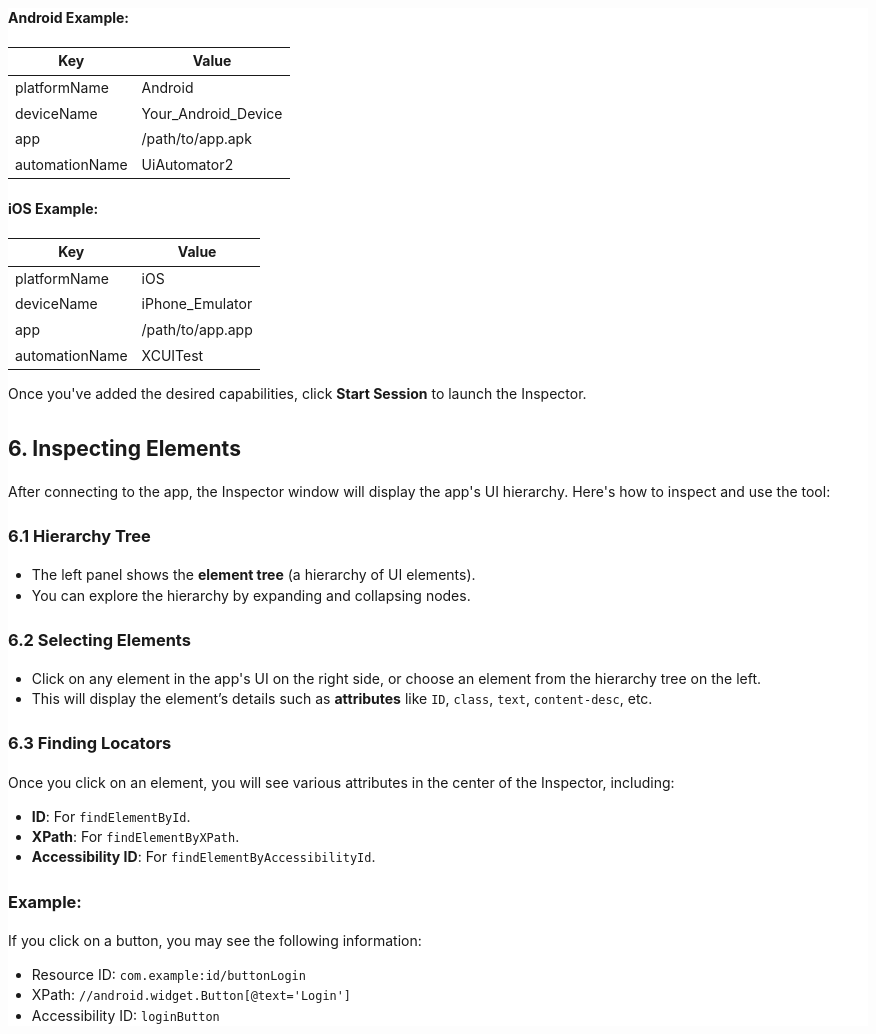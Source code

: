 #### Android Example:

| Key                | Value                |
|--------------------|----------------------|
| platformName       | Android              |
| deviceName         | Your_Android_Device  |
| app                | /path/to/app.apk     |
| automationName     | UiAutomator2         |

#### iOS Example:

| Key                | Value                |
|--------------------|----------------------|
| platformName       | iOS                  |
| deviceName         | iPhone_Emulator      |
| app                | /path/to/app.app     |
| automationName     | XCUITest             |

Once you've added the desired capabilities, click **Start Session** to launch the Inspector.

## 6. Inspecting Elements

After connecting to the app, the Inspector window will display the app's UI hierarchy. Here's how to inspect and use the tool:

### 6.1 Hierarchy Tree
- The left panel shows the **element tree** (a hierarchy of UI elements).
- You can explore the hierarchy by expanding and collapsing nodes.

### 6.2 Selecting Elements
- Click on any element in the app's UI on the right side, or choose an element from the hierarchy tree on the left.
- This will display the element’s details such as **attributes** like `ID`, `class`, `text`, `content-desc`, etc.

### 6.3 Finding Locators
Once you click on an element, you will see various attributes in the center of the Inspector, including:

- **ID**: For `findElementById`.
- **XPath**: For `findElementByXPath`.
- **Accessibility ID**: For `findElementByAccessibilityId`.

### Example:
If you click on a button, you may see the following information:
- Resource ID: `com.example:id/buttonLogin`
- XPath: `//android.widget.Button[@text='Login']`
- Accessibility ID: `loginButton`
